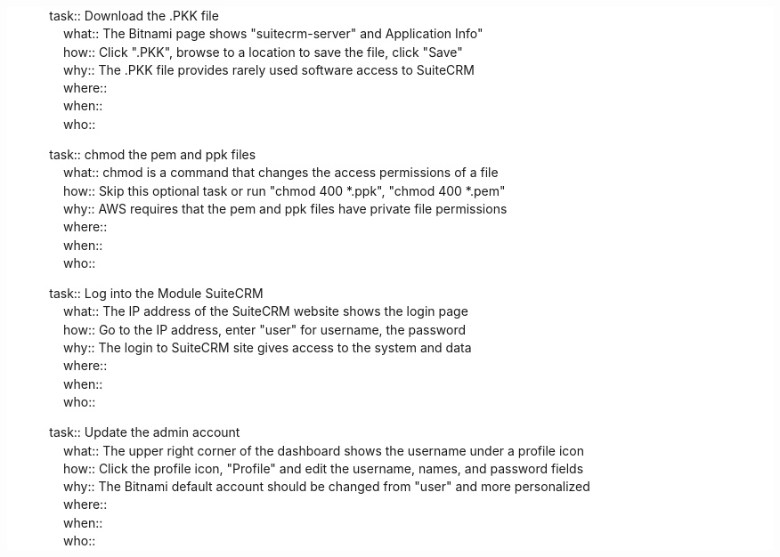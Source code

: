 &nbsp;&nbsp;&nbsp;&nbsp;&nbsp;&nbsp;&nbsp;&nbsp;&nbsp;&nbsp;&nbsp; task:: Download the .PKK file  <br>
&nbsp;&nbsp;&nbsp;&nbsp;&nbsp;&nbsp;&nbsp;&nbsp;&nbsp;&nbsp;&nbsp;&nbsp;&nbsp;&nbsp;&nbsp; what:: The Bitnami page shows "suitecrm-server" and Application Info"  <br>
&nbsp;&nbsp;&nbsp;&nbsp;&nbsp;&nbsp;&nbsp;&nbsp;&nbsp;&nbsp;&nbsp;&nbsp;&nbsp;&nbsp;&nbsp; how:: Click ".PKK", browse to a location to save the file, click "Save"  <br>
&nbsp;&nbsp;&nbsp;&nbsp;&nbsp;&nbsp;&nbsp;&nbsp;&nbsp;&nbsp;&nbsp;&nbsp;&nbsp;&nbsp;&nbsp; why:: The .PKK file provides rarely used software access to SuiteCRM  <br>
&nbsp;&nbsp;&nbsp;&nbsp;&nbsp;&nbsp;&nbsp;&nbsp;&nbsp;&nbsp;&nbsp;&nbsp;&nbsp;&nbsp;&nbsp; where::  <br>
&nbsp;&nbsp;&nbsp;&nbsp;&nbsp;&nbsp;&nbsp;&nbsp;&nbsp;&nbsp;&nbsp;&nbsp;&nbsp;&nbsp;&nbsp; when::  <br>
&nbsp;&nbsp;&nbsp;&nbsp;&nbsp;&nbsp;&nbsp;&nbsp;&nbsp;&nbsp;&nbsp;&nbsp;&nbsp;&nbsp;&nbsp; who::  <br>

&nbsp;&nbsp;&nbsp;&nbsp;&nbsp;&nbsp;&nbsp;&nbsp;&nbsp;&nbsp;&nbsp; task:: chmod the pem and ppk files  <br>
&nbsp;&nbsp;&nbsp;&nbsp;&nbsp;&nbsp;&nbsp;&nbsp;&nbsp;&nbsp;&nbsp;&nbsp;&nbsp;&nbsp;&nbsp; what:: chmod is a command that changes the access permissions of a file  <br>
&nbsp;&nbsp;&nbsp;&nbsp;&nbsp;&nbsp;&nbsp;&nbsp;&nbsp;&nbsp;&nbsp;&nbsp;&nbsp;&nbsp;&nbsp; how:: Skip this optional task or run "chmod 400 *.ppk", "chmod 400 *.pem"  <br>
&nbsp;&nbsp;&nbsp;&nbsp;&nbsp;&nbsp;&nbsp;&nbsp;&nbsp;&nbsp;&nbsp;&nbsp;&nbsp;&nbsp;&nbsp; why:: AWS requires that the pem and ppk files have private file permissions  <br>
&nbsp;&nbsp;&nbsp;&nbsp;&nbsp;&nbsp;&nbsp;&nbsp;&nbsp;&nbsp;&nbsp;&nbsp;&nbsp;&nbsp;&nbsp; where::  <br>
&nbsp;&nbsp;&nbsp;&nbsp;&nbsp;&nbsp;&nbsp;&nbsp;&nbsp;&nbsp;&nbsp;&nbsp;&nbsp;&nbsp;&nbsp; when::  <br>
&nbsp;&nbsp;&nbsp;&nbsp;&nbsp;&nbsp;&nbsp;&nbsp;&nbsp;&nbsp;&nbsp;&nbsp;&nbsp;&nbsp;&nbsp; who::  <br>

&nbsp;&nbsp;&nbsp;&nbsp;&nbsp;&nbsp;&nbsp;&nbsp;&nbsp;&nbsp;&nbsp; task:: Log into the Module SuiteCRM  <br>
&nbsp;&nbsp;&nbsp;&nbsp;&nbsp;&nbsp;&nbsp;&nbsp;&nbsp;&nbsp;&nbsp;&nbsp;&nbsp;&nbsp;&nbsp; what:: The IP address of the SuiteCRM website shows the login page  <br>
&nbsp;&nbsp;&nbsp;&nbsp;&nbsp;&nbsp;&nbsp;&nbsp;&nbsp;&nbsp;&nbsp;&nbsp;&nbsp;&nbsp;&nbsp; how:: Go to the IP address, enter "user" for username, the password  <br>
&nbsp;&nbsp;&nbsp;&nbsp;&nbsp;&nbsp;&nbsp;&nbsp;&nbsp;&nbsp;&nbsp;&nbsp;&nbsp;&nbsp;&nbsp; why:: The login to SuiteCRM site gives access to the system and data  <br>
&nbsp;&nbsp;&nbsp;&nbsp;&nbsp;&nbsp;&nbsp;&nbsp;&nbsp;&nbsp;&nbsp;&nbsp;&nbsp;&nbsp;&nbsp; where::  <br>
&nbsp;&nbsp;&nbsp;&nbsp;&nbsp;&nbsp;&nbsp;&nbsp;&nbsp;&nbsp;&nbsp;&nbsp;&nbsp;&nbsp;&nbsp; when::  <br>
&nbsp;&nbsp;&nbsp;&nbsp;&nbsp;&nbsp;&nbsp;&nbsp;&nbsp;&nbsp;&nbsp;&nbsp;&nbsp;&nbsp;&nbsp; who::  <br>

&nbsp;&nbsp;&nbsp;&nbsp;&nbsp;&nbsp;&nbsp;&nbsp;&nbsp;&nbsp;&nbsp; task:: Update the admin account  <br>
&nbsp;&nbsp;&nbsp;&nbsp;&nbsp;&nbsp;&nbsp;&nbsp;&nbsp;&nbsp;&nbsp;&nbsp;&nbsp;&nbsp;&nbsp; what:: The upper right corner of the dashboard shows the username under a profile icon  <br>
&nbsp;&nbsp;&nbsp;&nbsp;&nbsp;&nbsp;&nbsp;&nbsp;&nbsp;&nbsp;&nbsp;&nbsp;&nbsp;&nbsp;&nbsp; how:: Click the profile icon, "Profile" and edit the username, names, and password fields  <br>
&nbsp;&nbsp;&nbsp;&nbsp;&nbsp;&nbsp;&nbsp;&nbsp;&nbsp;&nbsp;&nbsp;&nbsp;&nbsp;&nbsp;&nbsp; why:: The Bitnami default account should be changed from "user" and more personalized  <br>
&nbsp;&nbsp;&nbsp;&nbsp;&nbsp;&nbsp;&nbsp;&nbsp;&nbsp;&nbsp;&nbsp;&nbsp;&nbsp;&nbsp;&nbsp; where::  <br>
&nbsp;&nbsp;&nbsp;&nbsp;&nbsp;&nbsp;&nbsp;&nbsp;&nbsp;&nbsp;&nbsp;&nbsp;&nbsp;&nbsp;&nbsp; when::  <br>
&nbsp;&nbsp;&nbsp;&nbsp;&nbsp;&nbsp;&nbsp;&nbsp;&nbsp;&nbsp;&nbsp;&nbsp;&nbsp;&nbsp;&nbsp; who::  <br>
